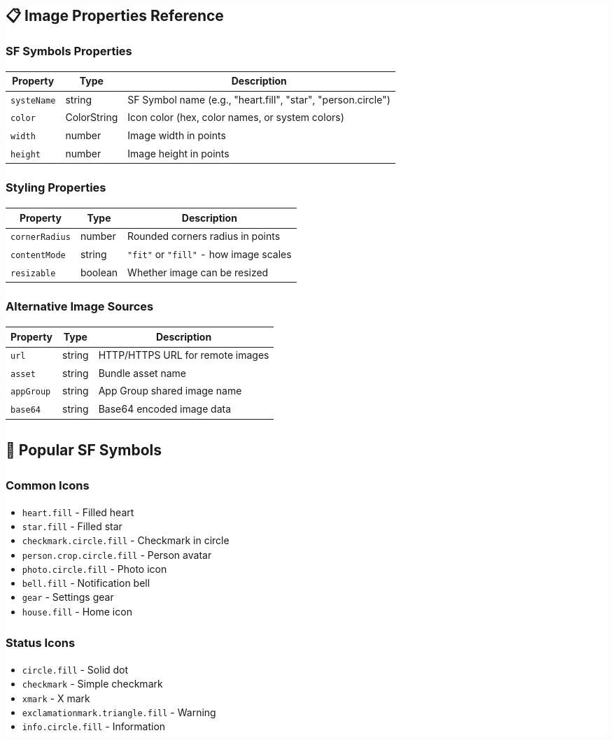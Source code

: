 ## 📋 Image Properties Reference

### SF Symbols Properties
| Property | Type | Description |
|----------|------|-------------|
| `systeName` | string | SF Symbol name (e.g., "heart.fill", "star", "person.circle") |
| `color` | ColorString | Icon color (hex, color names, or system colors) |
| `width` | number | Image width in points |
| `height` | number | Image height in points |

### Styling Properties
| Property | Type | Description |
|----------|------|-------------|
| `cornerRadius` | number | Rounded corners radius in points |
| `contentMode` | string | `"fit"` or `"fill"` - how image scales |
| `resizable` | boolean | Whether image can be resized |

### Alternative Image Sources
| Property | Type | Description |
|----------|------|-------------|
| `url` | string | HTTP/HTTPS URL for remote images |
| `asset` | string | Bundle asset name |
| `appGroup` | string | App Group shared image name |
| `base64` | string | Base64 encoded image data |

## 🎨 Popular SF Symbols

### Common Icons
- `heart.fill` - Filled heart
- `star.fill` - Filled star  
- `checkmark.circle.fill` - Checkmark in circle
- `person.crop.circle.fill` - Person avatar
- `photo.circle.fill` - Photo icon
- `bell.fill` - Notification bell
- `gear` - Settings gear
- `house.fill` - Home icon

### Status Icons
- `circle.fill` - Solid dot
- `checkmark` - Simple checkmark
- `xmark` - X mark
- `exclamationmark.triangle.fill` - Warning
- `info.circle.fill` - Information
